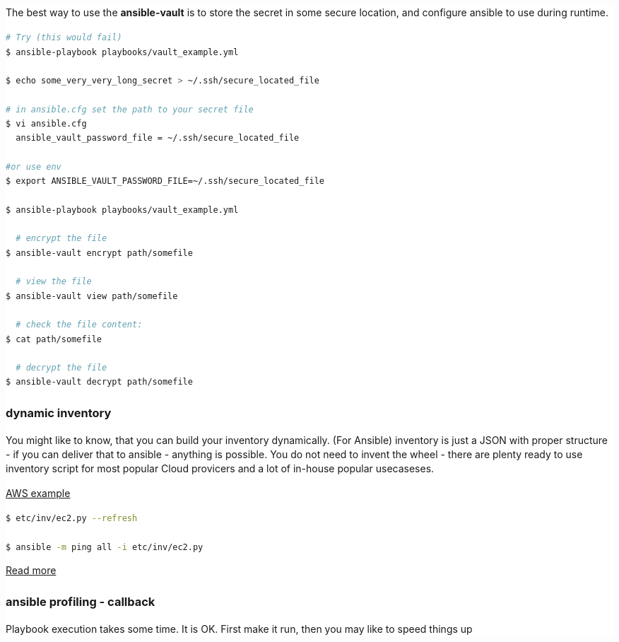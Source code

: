The best way to use the **ansible-vault** is to store the secret in some
secure location, and configure ansible to use during runtime.

```bash
# Try (this would fail)
$ ansible-playbook playbooks/vault_example.yml

$ echo some_very_very_long_secret > ~/.ssh/secure_located_file

# in ansible.cfg set the path to your secret file
$ vi ansible.cfg
  ansible_vault_password_file = ~/.ssh/secure_located_file

#or use env
$ export ANSIBLE_VAULT_PASSWORD_FILE=~/.ssh/secure_located_file

$ ansible-playbook playbooks/vault_example.yml

  # encrypt the file
$ ansible-vault encrypt path/somefile

  # view the file
$ ansible-vault view path/somefile

  # check the file content:
$ cat path/somefile

  # decrypt the file
$ ansible-vault decrypt path/somefile
```

### dynamic inventory

You might like to know, that you can build your inventory dynamically. (For
Ansible) inventory is just a JSON with proper structure - if you can deliver
that to ansible - anything is possible. You do not need to invent the wheel -
there are plenty ready to use inventory script for most popular Cloud
provicers and a lot of in-house popular usecaseses.

[AWS example](http://docs.ansible.com/ansible/latest/intro_dynamic_inventory.html#example-aws-ec2-external-inventory-script)

```bash
$ etc/inv/ec2.py --refresh 

$ ansible -m ping all -i etc/inv/ec2.py
```

[Read more](http://docs.ansible.com/ansible/latest/intro_dynamic_inventory.html)

### ansible profiling - callback

Playbook execution takes some time. It is OK. First make it run, then you may
like to speed things up
